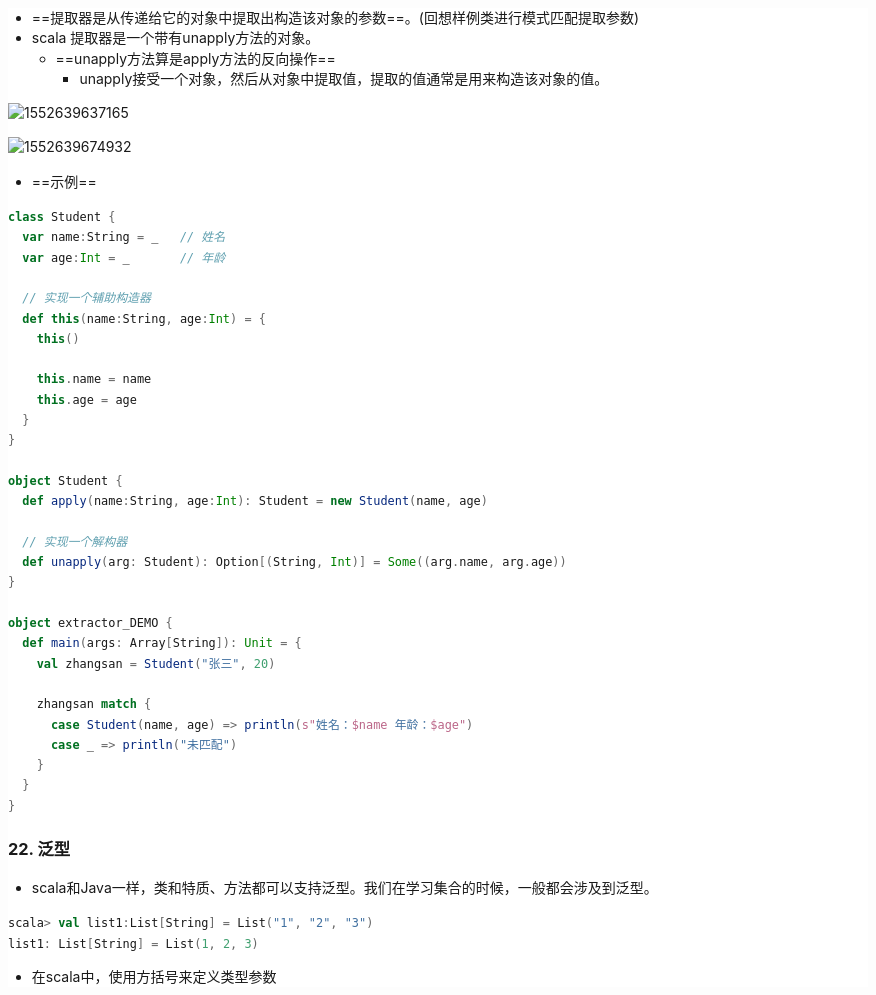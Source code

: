 - ==提取器是从传递给它的对象中提取出构造该对象的参数==。(回想样例类进行模式匹配提取参数)
- scala 提取器是一个带有unapply方法的对象。
  - ==unapply方法算是apply方法的反向操作==
    - unapply接受一个对象，然后从对象中提取值，提取的值通常是用来构造该对象的值。

![1552639637165](scala%E8%AF%BE%E7%A8%8B%E8%AE%BE%E8%AE%A1.assets/1552639637165.png)

![1552639674932](scala%E8%AF%BE%E7%A8%8B%E8%AE%BE%E8%AE%A1.assets/1552639674932.png)

- ==示例==

```scala
class Student {
  var name:String = _   // 姓名
  var age:Int = _       // 年龄
  
  // 实现一个辅助构造器
  def this(name:String, age:Int) = {
    this()
    
    this.name = name
    this.age = age
  }
}

object Student {
  def apply(name:String, age:Int): Student = new Student(name, age)

  // 实现一个解构器
  def unapply(arg: Student): Option[(String, Int)] = Some((arg.name, arg.age))
}

object extractor_DEMO {
  def main(args: Array[String]): Unit = {
    val zhangsan = Student("张三", 20)

    zhangsan match {
      case Student(name, age) => println(s"姓名：$name 年龄：$age")
      case _ => println("未匹配")
    }
  }
}
```

### 22. 泛型

- scala和Java一样，类和特质、方法都可以支持泛型。我们在学习集合的时候，一般都会涉及到泛型。

```scala
scala> val list1:List[String] = List("1", "2", "3")
list1: List[String] = List(1, 2, 3)
```

- 在scala中，使用方括号来定义类型参数
